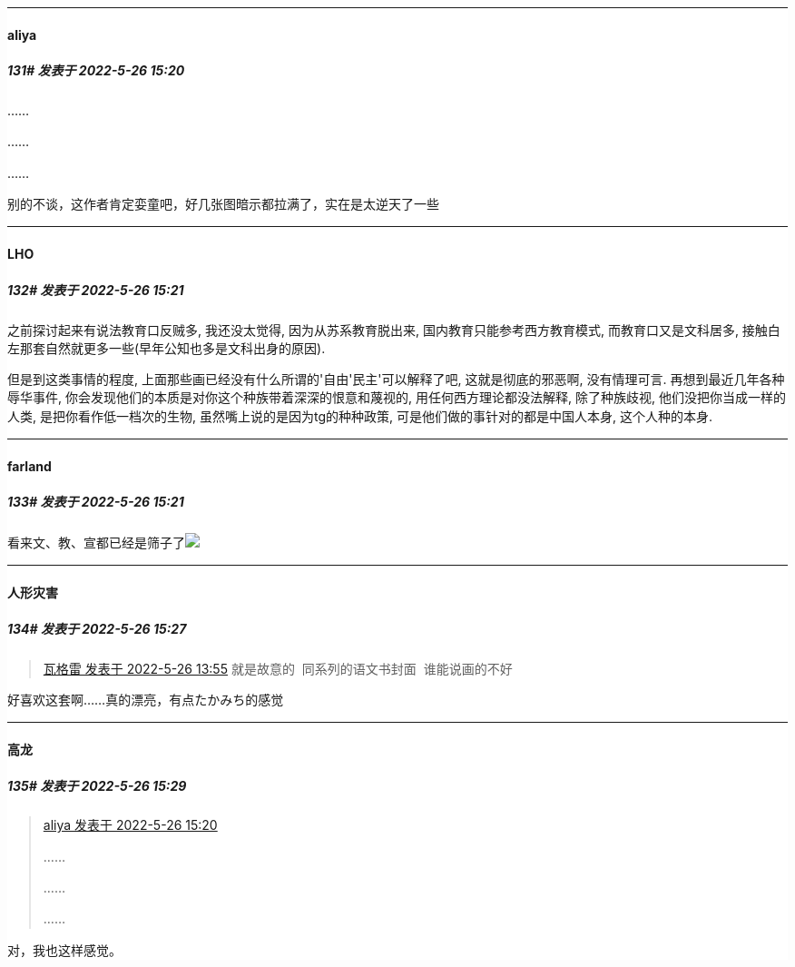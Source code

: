 *****

####  aliya  
##### 131#       发表于 2022-5-26 15:20

……

……

……

别的不谈，这作者肯定娈童吧，好几张图暗示都拉满了，实在是太逆天了一些

*****

####  LHO  
##### 132#       发表于 2022-5-26 15:21

之前探讨起来有说法教育口反贼多, 我还没太觉得, 因为从苏系教育脱出来, 国内教育只能参考西方教育模式, 而教育口又是文科居多, 接触白左那套自然就更多一些(早年公知也多是文科出身的原因).

但是到这类事情的程度, 上面那些画已经没有什么所谓的'自由'民主'可以解释了吧, 这就是彻底的邪恶啊, 没有情理可言. 再想到最近几年各种辱华事件, 你会发现他们的本质是对你这个种族带着深深的恨意和蔑视的, 用任何西方理论都没法解释, 除了种族歧视, 他们没把你当成一样的人类, 是把你看作低一档次的生物, 虽然嘴上说的是因为tg的种种政策, 可是他们做的事针对的都是中国人本身, 这个人种的本身.

*****

####  farland  
##### 133#       发表于 2022-5-26 15:21

看来文、教、宣都已经是筛子了<img src="https://static.saraba1st.com/image/smiley/face2017/067.png" referrerpolicy="no-referrer">



*****

####  人形灾害  
##### 134#       发表于 2022-5-26 15:27

<blockquote><a href="httphttps://bbs.saraba1st.com/2b/forum.php?mod=redirect&amp;goto=findpost&amp;pid=55998628&amp;ptid=2071531" target="_blank">瓦格雷 发表于 2022-5-26 13:55</a>
就是故意的  同系列的语文书封面  谁能说画的不好</blockquote>
好喜欢这套啊……真的漂亮，有点たかみち的感觉

*****

####  高龙  
##### 135#       发表于 2022-5-26 15:29

<blockquote><a href="httphttps://bbs.saraba1st.com/2b/forum.php?mod=redirect&amp;goto=findpost&amp;pid=55999812&amp;ptid=2071531" target="_blank">aliya 发表于 2022-5-26 15:20</a>

……

……

……</blockquote>
对，我也这样感觉。

